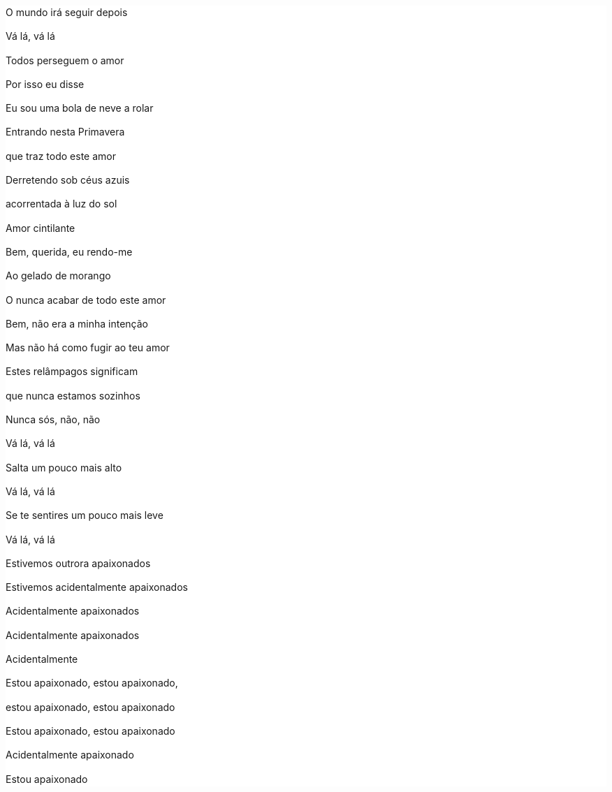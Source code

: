 O mundo irá seguir depois

Vá lá, vá lá

Todos perseguem o amor

Por isso eu disse

Eu sou uma bola de neve a rolar

Entrando nesta Primavera

que traz todo este amor

Derretendo sob céus azuis

acorrentada à luz do sol

Amor cintilante

Bem, querida, eu rendo-me

Ao gelado de morango

O nunca acabar de todo este amor

Bem, não era a minha intenção

Mas não há como fugir ao teu amor

Estes relâmpagos significam

que nunca estamos sozinhos

Nunca sós, não, não

Vá lá, vá lá

Salta um pouco mais alto

Vá lá, vá lá

Se te sentires um pouco mais leve

Vá lá, vá lá

Estivemos outrora apaixonados

Estivemos acidentalmente apaixonados

Acidentalmente apaixonados

Acidentalmente apaixonados

Acidentalmente

Estou apaixonado, estou apaixonado,

estou apaixonado, estou apaixonado

Estou apaixonado, estou apaixonado

Acidentalmente apaixonado

Estou apaixonado

